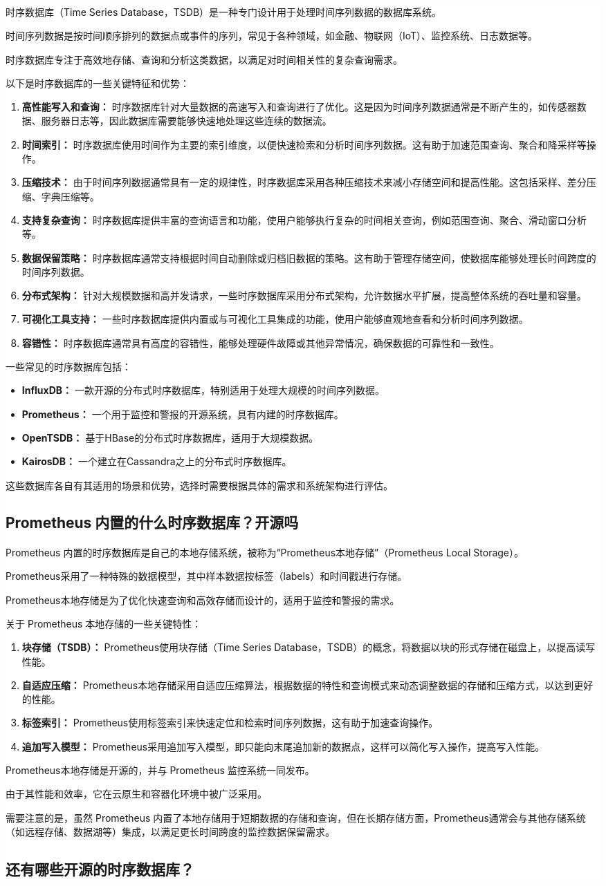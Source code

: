 时序数据库（Time Series Database，TSDB）是一种专门设计用于处理时间序列数据的数据库系统。

时间序列数据是按时间顺序排列的数据点或事件的序列，常见于各种领域，如金融、物联网（IoT）、监控系统、日志数据等。

时序数据库专注于高效地存储、查询和分析这类数据，以满足对时间相关性的复杂查询需求。

以下是时序数据库的一些关键特征和优势：

1. **高性能写入和查询：** 时序数据库针对大量数据的高速写入和查询进行了优化。这是因为时间序列数据通常是不断产生的，如传感器数据、服务器日志等，因此数据库需要能够快速地处理这些连续的数据流。

2. **时间索引：** 时序数据库使用时间作为主要的索引维度，以便快速检索和分析时间序列数据。这有助于加速范围查询、聚合和降采样等操作。

3. **压缩技术：** 由于时间序列数据通常具有一定的规律性，时序数据库采用各种压缩技术来减小存储空间和提高性能。这包括采样、差分压缩、字典压缩等。

4. **支持复杂查询：** 时序数据库提供丰富的查询语言和功能，使用户能够执行复杂的时间相关查询，例如范围查询、聚合、滑动窗口分析等。

5. **数据保留策略：** 时序数据库通常支持根据时间自动删除或归档旧数据的策略。这有助于管理存储空间，使数据库能够处理长时间跨度的时间序列数据。

6. **分布式架构：** 针对大规模数据和高并发请求，一些时序数据库采用分布式架构，允许数据水平扩展，提高整体系统的吞吐量和容量。

7. **可视化工具支持：** 一些时序数据库提供内置或与可视化工具集成的功能，使用户能够直观地查看和分析时间序列数据。

8. **容错性：** 时序数据库通常具有高度的容错性，能够处理硬件故障或其他异常情况，确保数据的可靠性和一致性。

一些常见的时序数据库包括：

- **InfluxDB：** 一款开源的分布式时序数据库，特别适用于处理大规模的时间序列数据。

- **Prometheus：** 一个用于监控和警报的开源系统，具有内建的时序数据库。

- **OpenTSDB：** 基于HBase的分布式时序数据库，适用于大规模数据。

- **KairosDB：** 一个建立在Cassandra之上的分布式时序数据库。

这些数据库各自有其适用的场景和优势，选择时需要根据具体的需求和系统架构进行评估。

## Prometheus 内置的什么时序数据库？开源吗

Prometheus 内置的时序数据库是自己的本地存储系统，被称为“Prometheus本地存储”（Prometheus Local Storage）。

Prometheus采用了一种特殊的数据模型，其中样本数据按标签（labels）和时间戳进行存储。

Prometheus本地存储是为了优化快速查询和高效存储而设计的，适用于监控和警报的需求。

关于 Prometheus 本地存储的一些关键特性：

1. **块存储（TSDB）：** Prometheus使用块存储（Time Series Database，TSDB）的概念，将数据以块的形式存储在磁盘上，以提高读写性能。

2. **自适应压缩：** Prometheus本地存储采用自适应压缩算法，根据数据的特性和查询模式来动态调整数据的存储和压缩方式，以达到更好的性能。

3. **标签索引：** Prometheus使用标签索引来快速定位和检索时间序列数据，这有助于加速查询操作。

4. **追加写入模型：** Prometheus采用追加写入模型，即只能向末尾追加新的数据点，这样可以简化写入操作，提高写入性能。

Prometheus本地存储是开源的，并与 Prometheus 监控系统一同发布。

由于其性能和效率，它在云原生和容器化环境中被广泛采用。

需要注意的是，虽然 Prometheus 内置了本地存储用于短期数据的存储和查询，但在长期存储方面，Prometheus通常会与其他存储系统（如远程存储、数据湖等）集成，以满足更长时间跨度的监控数据保留需求。

## 还有哪些开源的时序数据库？
